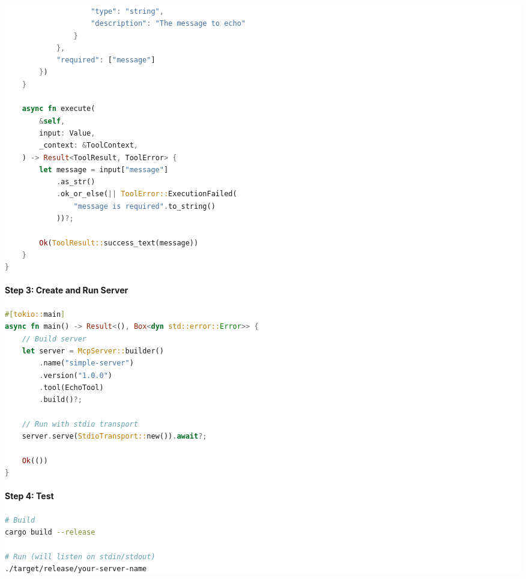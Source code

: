 ```rust
                    "type": "string",
                    "description": "The message to echo"
                }
            },
            "required": ["message"]
        })
    }

    async fn execute(
        &self,
        input: Value,
        _context: &ToolContext,
    ) -> Result<ToolResult, ToolError> {
        let message = input["message"]
            .as_str()
            .ok_or_else(|| ToolError::ExecutionFailed(
                "message is required".to_string()
            ))?;

        Ok(ToolResult::success_text(message))
    }
}
```

#### Step 3: Create and Run Server

```rust
#[tokio::main]
async fn main() -> Result<(), Box<dyn std::error::Error>> {
    // Build server
    let server = McpServer::builder()
        .name("simple-server")
        .version("1.0.0")
        .tool(EchoTool)
        .build()?;

    // Run with stdio transport
    server.serve(StdioTransport::new()).await?;

    Ok(())
}
```

#### Step 4: Test

```bash
# Build
cargo build --release

# Run (will listen on stdin/stdout)
./target/release/your-server-name
```
